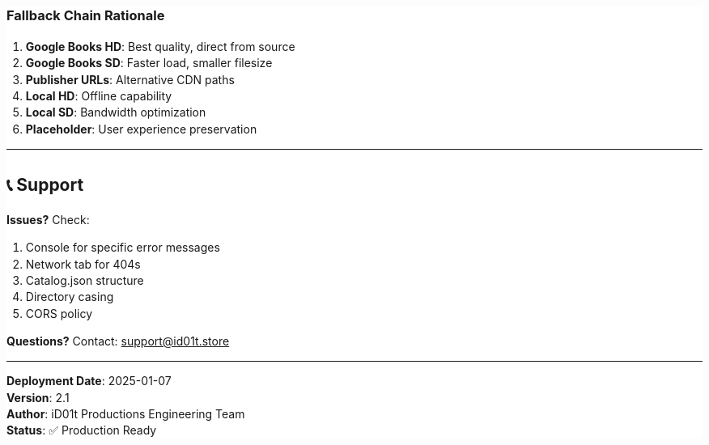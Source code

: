 ### Fallback Chain Rationale
1. **Google Books HD**: Best quality, direct from source
2. **Google Books SD**: Faster load, smaller filesize
3. **Publisher URLs**: Alternative CDN paths
4. **Local HD**: Offline capability
5. **Local SD**: Bandwidth optimization
6. **Placeholder**: User experience preservation

---

## 📞 Support

**Issues?** Check:
1. Console for specific error messages
2. Network tab for 404s
3. Catalog.json structure
4. Directory casing
5. CORS policy

**Questions?** Contact: support@id01t.store

---

**Deployment Date**: 2025-01-07  
**Version**: 2.1  
**Author**: iD01t Productions Engineering Team  
**Status**: ✅ Production Ready
